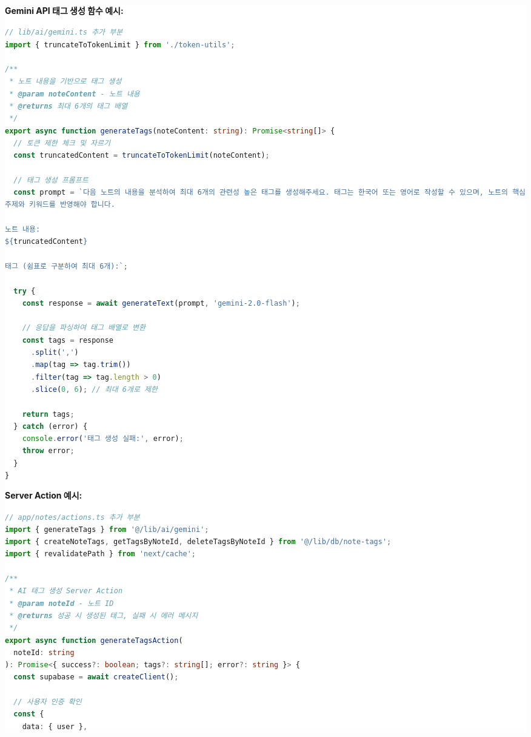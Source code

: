 ```typescript
```

**Gemini API 태그 생성 함수 예시:**

```typescript
// lib/ai/gemini.ts 추가 부분
import { truncateToTokenLimit } from './token-utils';

/**
 * 노트 내용을 기반으로 태그 생성
 * @param noteContent - 노트 내용
 * @returns 최대 6개의 태그 배열
 */
export async function generateTags(noteContent: string): Promise<string[]> {
  // 토큰 제한 체크 및 자르기
  const truncatedContent = truncateToTokenLimit(noteContent);

  // 태그 생성 프롬프트
  const prompt = `다음 노트의 내용을 분석하여 최대 6개의 관련성 높은 태그를 생성해주세요. 태그는 한국어 또는 영어로 작성할 수 있으며, 노트의 핵심 주제와 키워드를 반영해야 합니다.

노트 내용:
${truncatedContent}

태그 (쉼표로 구분하여 최대 6개):`;

  try {
    const response = await generateText(prompt, 'gemini-2.0-flash');
    
    // 응답을 파싱하여 태그 배열로 변환
    const tags = response
      .split(',')
      .map(tag => tag.trim())
      .filter(tag => tag.length > 0)
      .slice(0, 6); // 최대 6개로 제한

    return tags;
  } catch (error) {
    console.error('태그 생성 실패:', error);
    throw error;
  }
}
```

**Server Action 예시:**

```typescript
// app/notes/actions.ts 추가 부분
import { generateTags } from '@/lib/ai/gemini';
import { createNoteTags, getTagsByNoteId, deleteTagsByNoteId } from '@/lib/db/note-tags';
import { revalidatePath } from 'next/cache';

/**
 * AI 태그 생성 Server Action
 * @param noteId - 노트 ID
 * @returns 성공 시 생성된 태그, 실패 시 에러 메시지
 */
export async function generateTagsAction(
  noteId: string
): Promise<{ success?: boolean; tags?: string[]; error?: string }> {
  const supabase = await createClient();

  // 사용자 인증 확인
  const {
    data: { user },
```